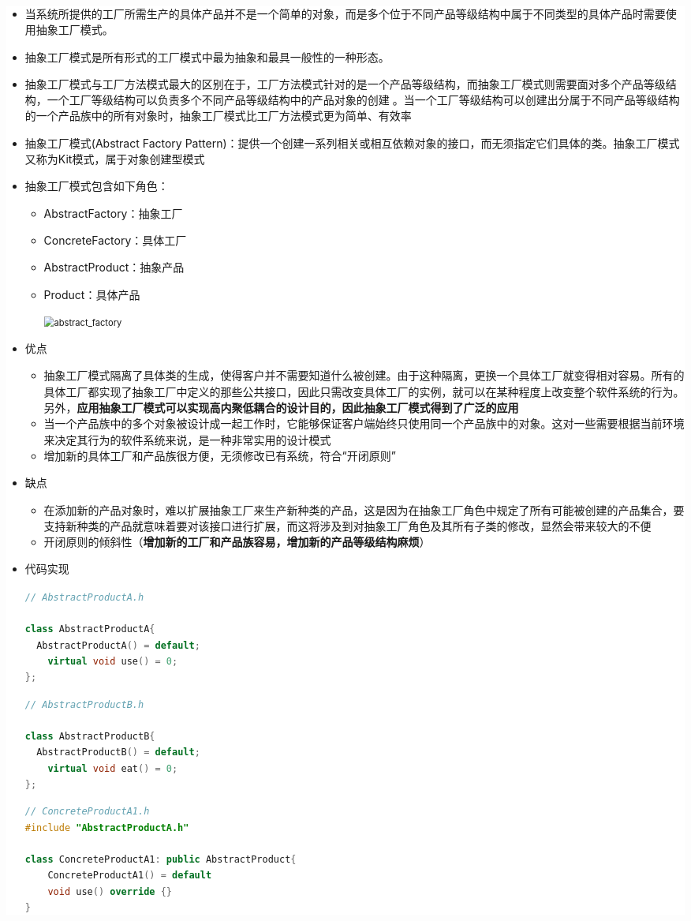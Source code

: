   * 当系统所提供的工厂所需生产的具体产品并不是一个简单的对象，而是多个位于不同产品等级结构中属于不同类型的具体产品时需要使用抽象工厂模式。

  * 抽象工厂模式是所有形式的工厂模式中最为抽象和最具一般性的一种形态。

  * 抽象工厂模式与工厂方法模式最大的区别在于，工厂方法模式针对的是一个产品等级结构，而抽象工厂模式则需要面对多个产品等级结构，一个工厂等级结构可以负责多个不同产品等级结构中的产品对象的创建 。当一个工厂等级结构可以创建出分属于不同产品等级结构的一个产品族中的所有对象时，抽象工厂模式比工厂方法模式更为简单、有效率

* 抽象工厂模式(Abstract Factory Pattern)：提供一个创建一系列相关或相互依赖对象的接口，而无须指定它们具体的类。抽象工厂模式又称为Kit模式，属于对象创建型模式 

* 抽象工厂模式包含如下角色：

  - AbstractFactory：抽象工厂

  - ConcreteFactory：具体工厂

  - AbstractProduct：抽象产品

  - Product：具体产品

    <img src="E:\notes\imgs\design patern\abstract_factory.png" alt="abstract_factory" style="zoom:80%;" />

* 优点

  - 抽象工厂模式隔离了具体类的生成，使得客户并不需要知道什么被创建。由于这种隔离，更换一个具体工厂就变得相对容易。所有的具体工厂都实现了抽象工厂中定义的那些公共接口，因此只需改变具体工厂的实例，就可以在某种程度上改变整个软件系统的行为。另外，**应用抽象工厂模式可以实现高内聚低耦合的设计目的，因此抽象工厂模式得到了广泛的应用**
  - 当一个产品族中的多个对象被设计成一起工作时，它能够保证客户端始终只使用同一个产品族中的对象。这对一些需要根据当前环境来决定其行为的软件系统来说，是一种非常实用的设计模式
  - 增加新的具体工厂和产品族很方便，无须修改已有系统，符合“开闭原则”

* 缺点

  - 在添加新的产品对象时，难以扩展抽象工厂来生产新种类的产品，这是因为在抽象工厂角色中规定了所有可能被创建的产品集合，要支持新种类的产品就意味着要对该接口进行扩展，而这将涉及到对抽象工厂角色及其所有子类的修改，显然会带来较大的不便
  - 开闭原则的倾斜性（**增加新的工厂和产品族容易，增加新的产品等级结构麻烦**）

* 代码实现

  ```c++
  // AbstractProductA.h
  
  class AbstractProductA{
  	AbstractProductA() = default;
      virtual void use() = 0;
  };
  ```

  ```c++
  // AbstractProductB.h
  
  class AbstractProductB{
  	AbstractProductB() = default;
      virtual void eat() = 0;
  };
  ```

  ```c++
  // ConcreteProductA1.h
  #include "AbstractProductA.h"
  
  class ConcreteProductA1: public AbstractProduct{
      ConcreteProductA1() = default
      void use() override {}
  }
  ```
